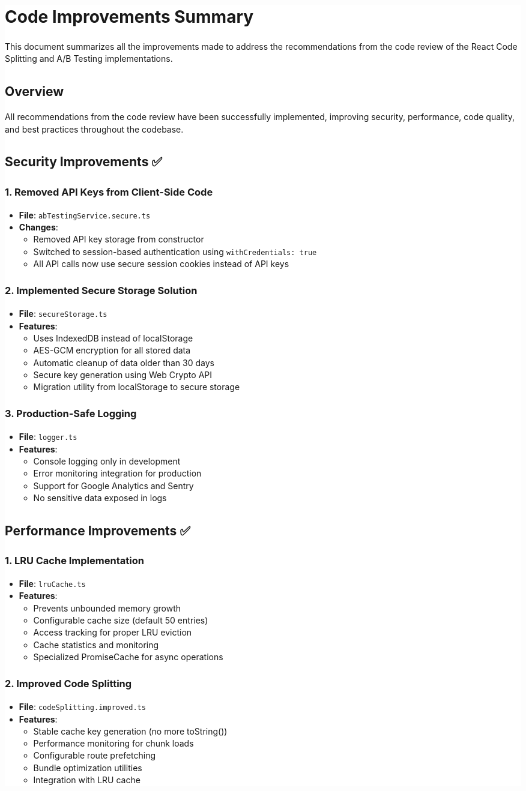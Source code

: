 # Code Improvements Summary

This document summarizes all the improvements made to address the recommendations from the code review of the React Code Splitting and A/B Testing implementations.

## Overview

All recommendations from the code review have been successfully implemented, improving security, performance, code quality, and best practices throughout the codebase.

## Security Improvements ✅

### 1. Removed API Keys from Client-Side Code
- **File**: `abTestingService.secure.ts`
- **Changes**: 
  - Removed API key storage from constructor
  - Switched to session-based authentication using `withCredentials: true`
  - All API calls now use secure session cookies instead of API keys

### 2. Implemented Secure Storage Solution
- **File**: `secureStorage.ts`
- **Features**:
  - Uses IndexedDB instead of localStorage
  - AES-GCM encryption for all stored data
  - Automatic cleanup of data older than 30 days
  - Secure key generation using Web Crypto API
  - Migration utility from localStorage to secure storage

### 3. Production-Safe Logging
- **File**: `logger.ts`
- **Features**:
  - Console logging only in development
  - Error monitoring integration for production
  - Support for Google Analytics and Sentry
  - No sensitive data exposed in logs

## Performance Improvements ✅

### 1. LRU Cache Implementation
- **File**: `lruCache.ts`
- **Features**:
  - Prevents unbounded memory growth
  - Configurable cache size (default 50 entries)
  - Access tracking for proper LRU eviction
  - Cache statistics and monitoring
  - Specialized PromiseCache for async operations

### 2. Improved Code Splitting
- **File**: `codeSplitting.improved.ts`
- **Features**:
  - Stable cache key generation (no more toString())
  - Performance monitoring for chunk loads
  - Configurable route prefetching
  - Bundle optimization utilities
  - Integration with LRU cache
